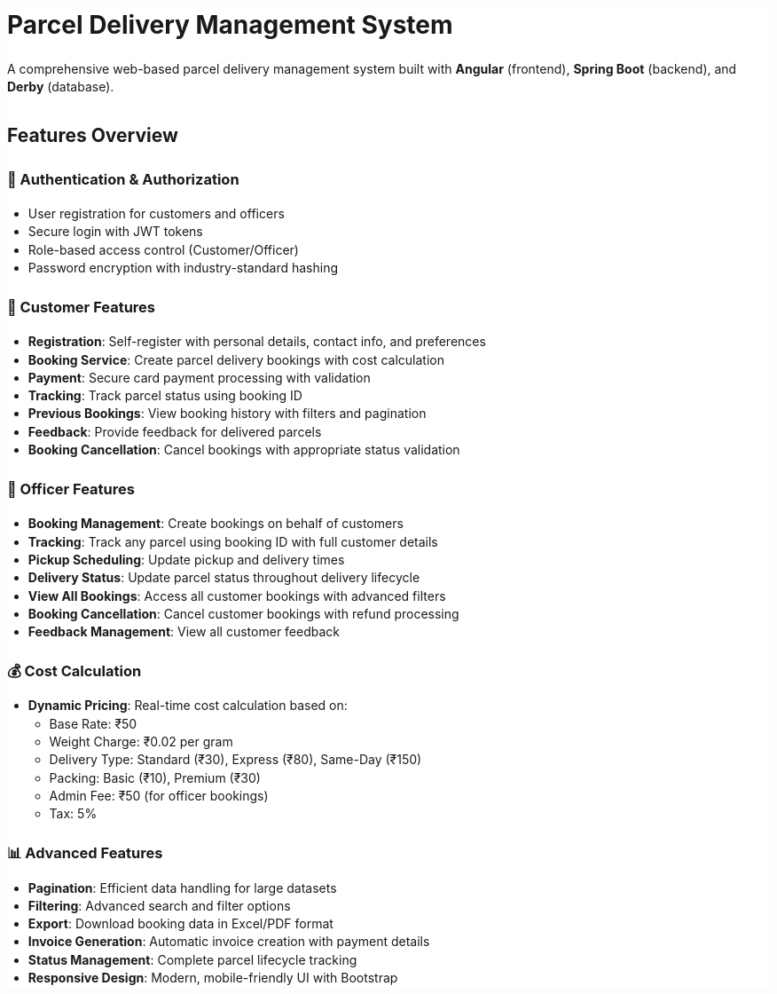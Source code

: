 # Parcel Delivery Management System

A comprehensive web-based parcel delivery management system built with **Angular** (frontend), **Spring Boot** (backend), and **Derby** (database).

## Features Overview

### 🔐 Authentication & Authorization
- User registration for customers and officers
- Secure login with JWT tokens
- Role-based access control (Customer/Officer)
- Password encryption with industry-standard hashing

### 👤 Customer Features
- **Registration**: Self-register with personal details, contact info, and preferences
- **Booking Service**: Create parcel delivery bookings with cost calculation
- **Payment**: Secure card payment processing with validation
- **Tracking**: Track parcel status using booking ID
- **Previous Bookings**: View booking history with filters and pagination
- **Feedback**: Provide feedback for delivered parcels
- **Booking Cancellation**: Cancel bookings with appropriate status validation

### 👮 Officer Features
- **Booking Management**: Create bookings on behalf of customers
- **Tracking**: Track any parcel using booking ID with full customer details
- **Pickup Scheduling**: Update pickup and delivery times
- **Delivery Status**: Update parcel status throughout delivery lifecycle
- **View All Bookings**: Access all customer bookings with advanced filters
- **Booking Cancellation**: Cancel customer bookings with refund processing
- **Feedback Management**: View all customer feedback

### 💰 Cost Calculation
- **Dynamic Pricing**: Real-time cost calculation based on:
  - Base Rate: ₹50
  - Weight Charge: ₹0.02 per gram
  - Delivery Type: Standard (₹30), Express (₹80), Same-Day (₹150)
  - Packing: Basic (₹10), Premium (₹30)
  - Admin Fee: ₹50 (for officer bookings)
  - Tax: 5%

### 📊 Advanced Features
- **Pagination**: Efficient data handling for large datasets
- **Filtering**: Advanced search and filter options
- **Export**: Download booking data in Excel/PDF format
- **Invoice Generation**: Automatic invoice creation with payment details
- **Status Management**: Complete parcel lifecycle tracking
- **Responsive Design**: Modern, mobile-friendly UI with Bootstrap
